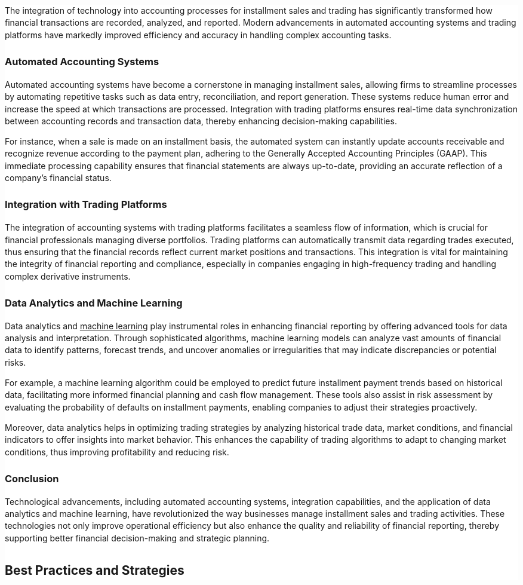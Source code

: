 The integration of technology into accounting processes for installment sales and trading has significantly transformed how financial transactions are recorded, analyzed, and reported. Modern advancements in automated accounting systems and trading platforms have markedly improved efficiency and accuracy in handling complex accounting tasks.

### Automated Accounting Systems

Automated accounting systems have become a cornerstone in managing installment sales, allowing firms to streamline processes by automating repetitive tasks such as data entry, reconciliation, and report generation. These systems reduce human error and increase the speed at which transactions are processed. Integration with trading platforms ensures real-time data synchronization between accounting records and transaction data, thereby enhancing decision-making capabilities.

For instance, when a sale is made on an installment basis, the automated system can instantly update accounts receivable and recognize revenue according to the payment plan, adhering to the Generally Accepted Accounting Principles (GAAP). This immediate processing capability ensures that financial statements are always up-to-date, providing an accurate reflection of a company’s financial status.

### Integration with Trading Platforms

The integration of accounting systems with trading platforms facilitates a seamless flow of information, which is crucial for financial professionals managing diverse portfolios. Trading platforms can automatically transmit data regarding trades executed, thus ensuring that the financial records reflect current market positions and transactions. This integration is vital for maintaining the integrity of financial reporting and compliance, especially in companies engaging in high-frequency trading and handling complex derivative instruments.

### Data Analytics and Machine Learning

Data analytics and [machine learning](/wiki/machine-learning) play instrumental roles in enhancing financial reporting by offering advanced tools for data analysis and interpretation. Through sophisticated algorithms, machine learning models can analyze vast amounts of financial data to identify patterns, forecast trends, and uncover anomalies or irregularities that may indicate discrepancies or potential risks.

For example, a machine learning algorithm could be employed to predict future installment payment trends based on historical data, facilitating more informed financial planning and cash flow management. These tools also assist in risk assessment by evaluating the probability of defaults on installment payments, enabling companies to adjust their strategies proactively.

Moreover, data analytics helps in optimizing trading strategies by analyzing historical trade data, market conditions, and financial indicators to offer insights into market behavior. This enhances the capability of trading algorithms to adapt to changing market conditions, thus improving profitability and reducing risk.

### Conclusion

Technological advancements, including automated accounting systems, integration capabilities, and the application of data analytics and machine learning, have revolutionized the way businesses manage installment sales and trading activities. These technologies not only improve operational efficiency but also enhance the quality and reliability of financial reporting, thereby supporting better financial decision-making and strategic planning.

## Best Practices and Strategies
